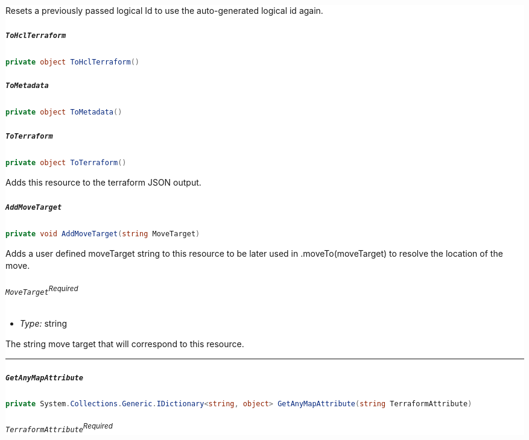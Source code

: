 Resets a previously passed logical Id to use the auto-generated logical id again.

##### `ToHclTerraform` <a name="ToHclTerraform" id="@cdktf/provider-mongodbatlas.encryptionAtRest.EncryptionAtRest.toHclTerraform"></a>

```csharp
private object ToHclTerraform()
```

##### `ToMetadata` <a name="ToMetadata" id="@cdktf/provider-mongodbatlas.encryptionAtRest.EncryptionAtRest.toMetadata"></a>

```csharp
private object ToMetadata()
```

##### `ToTerraform` <a name="ToTerraform" id="@cdktf/provider-mongodbatlas.encryptionAtRest.EncryptionAtRest.toTerraform"></a>

```csharp
private object ToTerraform()
```

Adds this resource to the terraform JSON output.

##### `AddMoveTarget` <a name="AddMoveTarget" id="@cdktf/provider-mongodbatlas.encryptionAtRest.EncryptionAtRest.addMoveTarget"></a>

```csharp
private void AddMoveTarget(string MoveTarget)
```

Adds a user defined moveTarget string to this resource to be later used in .moveTo(moveTarget) to resolve the location of the move.

###### `MoveTarget`<sup>Required</sup> <a name="MoveTarget" id="@cdktf/provider-mongodbatlas.encryptionAtRest.EncryptionAtRest.addMoveTarget.parameter.moveTarget"></a>

- *Type:* string

The string move target that will correspond to this resource.

---

##### `GetAnyMapAttribute` <a name="GetAnyMapAttribute" id="@cdktf/provider-mongodbatlas.encryptionAtRest.EncryptionAtRest.getAnyMapAttribute"></a>

```csharp
private System.Collections.Generic.IDictionary<string, object> GetAnyMapAttribute(string TerraformAttribute)
```

###### `TerraformAttribute`<sup>Required</sup> <a name="TerraformAttribute" id="@cdktf/provider-mongodbatlas.encryptionAtRest.EncryptionAtRest.getAnyMapAttribute.parameter.terraformAttribute"></a>
